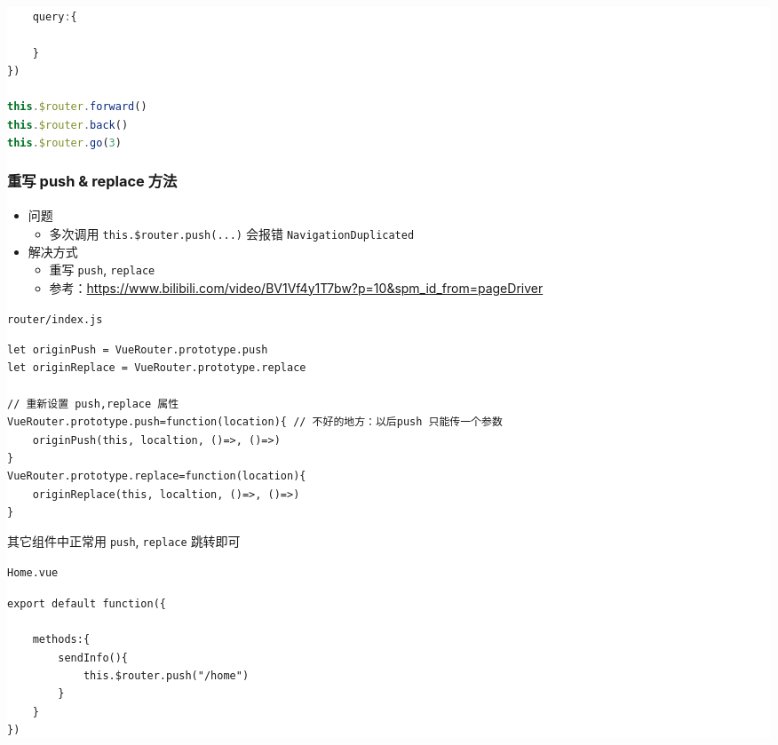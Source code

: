 ```js
    query:{
                  
    }                  
})

this.$router.forward()
this.$router.back()
this.$router.go(3)
```



### 重写 push & replace 方法



- 问题
  - 多次调用 `this.$router.push(...)` 会报错 `NavigationDuplicated`
- 解决方式
  - 重写 `push`, `replace`
  - 参考：https://www.bilibili.com/video/BV1Vf4y1T7bw?p=10&spm_id_from=pageDriver



`router/index.js`

```vue
let originPush = VueRouter.prototype.push
let originReplace = VueRouter.prototype.replace

// 重新设置 push,replace 属性
VueRouter.prototype.push=function(location){ // 不好的地方：以后push 只能传一个参数
	originPush(this, localtion, ()=>, ()=>)
}
VueRouter.prototype.replace=function(location){
	originReplace(this, localtion, ()=>, ()=>)
}
```



其它组件中正常用 `push`, `replace` 跳转即可

`Home.vue`

```vue
export default function({

	methods:{
		sendInfo(){
			this.$router.push("/home")
		}
	}
})
```



